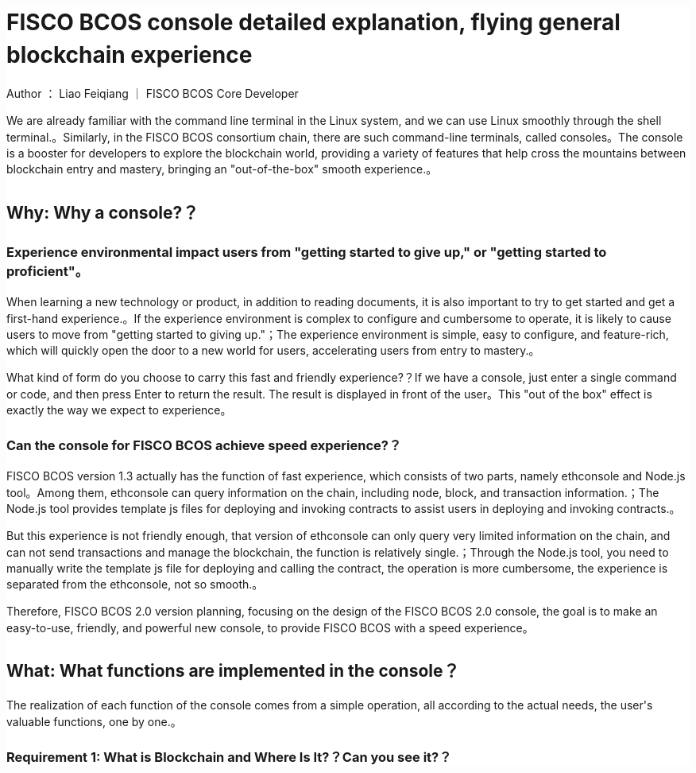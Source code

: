 # FISCO BCOS console detailed explanation, flying general blockchain experience

Author ： Liao Feiqiang ｜ FISCO BCOS Core Developer

We are already familiar with the command line terminal in the Linux system, and we can use Linux smoothly through the shell terminal.。Similarly, in the FISCO BCOS consortium chain, there are such command-line terminals, called consoles。The console is a booster for developers to explore the blockchain world, providing a variety of features that help cross the mountains between blockchain entry and mastery, bringing an "out-of-the-box" smooth experience.。

## Why: Why a console?？

### Experience environmental impact users from "getting started to give up," or "getting started to proficient"。

When learning a new technology or product, in addition to reading documents, it is also important to try to get started and get a first-hand experience.。If the experience environment is complex to configure and cumbersome to operate, it is likely to cause users to move from "getting started to giving up."；The experience environment is simple, easy to configure, and feature-rich, which will quickly open the door to a new world for users, accelerating users from entry to mastery.。

What kind of form do you choose to carry this fast and friendly experience?？If we have a console, just enter a single command or code, and then press Enter to return the result. The result is displayed in front of the user。This "out of the box" effect is exactly the way we expect to experience。

### Can the console for FISCO BCOS achieve speed experience?？

FISCO BCOS version 1.3 actually has the function of fast experience, which consists of two parts, namely ethconsole and Node.js tool。Among them, ethconsole can query information on the chain, including node, block, and transaction information.；The Node.js tool provides template js files for deploying and invoking contracts to assist users in deploying and invoking contracts.。

But this experience is not friendly enough, that version of ethconsole can only query very limited information on the chain, and can not send transactions and manage the blockchain, the function is relatively single.；Through the Node.js tool, you need to manually write the template js file for deploying and calling the contract, the operation is more cumbersome, the experience is separated from the ethconsole, not so smooth.。

Therefore, FISCO BCOS 2.0 version planning, focusing on the design of the FISCO BCOS 2.0 console, the goal is to make an easy-to-use, friendly, and powerful new console, to provide FISCO BCOS with a speed experience。

## What: What functions are implemented in the console？

The realization of each function of the console comes from a simple operation, all according to the actual needs, the user's valuable functions, one by one.。

### Requirement 1: What is Blockchain and Where Is It?？Can you see it?？
